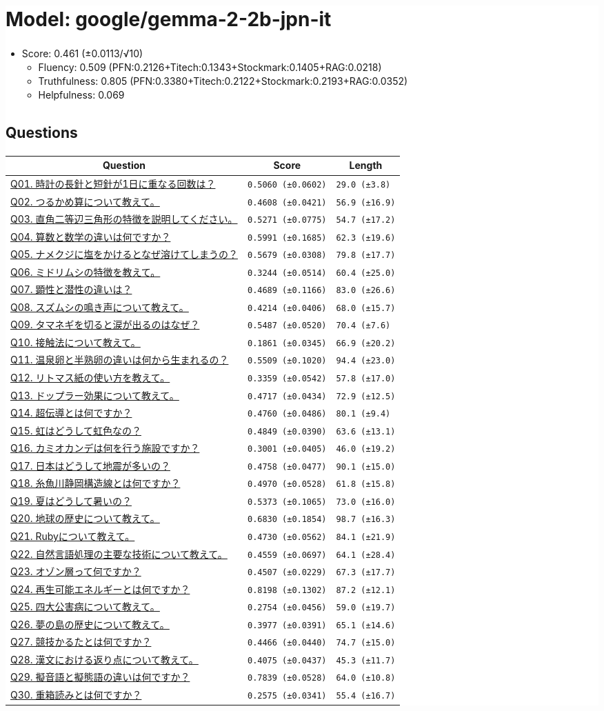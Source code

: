 # Model: google/gemma-2-2b-jpn-it



- Score: 0.461 (±0.0113/√10)
  - Fluency: 0.509 (PFN:0.2126+Titech:0.1343+Stockmark:0.1405+RAG:0.0218)
  - Truthfulness: 0.805 (PFN:0.3380+Titech:0.2122+Stockmark:0.2193+RAG:0.0352)
  - Helpfulness: 0.069
## Questions

| Question | Score | Length |
|----------|-------|--------|
| [Q01. 時計の長針と短針が1日に重なる回数は？](#Q01) | <code>0.5060 (±0.0602)</code> | <code>29.0 (±3.8)</code> |
| [Q02. つるかめ算について教えて。](#Q02) | <code>0.4608 (±0.0421)</code> | <code>56.9 (±16.9)</code> |
| [Q03. 直角二等辺三角形の特徴を説明してください。](#Q03) | <code>0.5271 (±0.0775)</code> | <code>54.7 (±17.2)</code> |
| [Q04. 算数と数学の違いは何ですか？](#Q04) | <code>0.5991 (±0.1685)</code> | <code>62.3 (±19.6)</code> |
| [Q05. ナメクジに塩をかけるとなぜ溶けてしまうの？](#Q05) | <code>0.5679 (±0.0308)</code> | <code>79.8 (±17.7)</code> |
| [Q06. ミドリムシの特徴を教えて。](#Q06) | <code>0.3244 (±0.0514)</code> | <code>60.4 (±25.0)</code> |
| [Q07. 顕性と潜性の違いは？](#Q07) | <code>0.4689 (±0.1166)</code> | <code>83.0 (±26.6)</code> |
| [Q08. スズムシの鳴き声について教えて。](#Q08) | <code>0.4214 (±0.0406)</code> | <code>68.0 (±15.7)</code> |
| [Q09. タマネギを切ると涙が出るのはなぜ？](#Q09) | <code>0.5487 (±0.0520)</code> | <code>70.4 (±7.6)</code> |
| [Q10. 接触法について教えて。](#Q10) | <code>0.1861 (±0.0345)</code> | <code>66.9 (±20.2)</code> |
| [Q11. 温泉卵と半熟卵の違いは何から生まれるの？](#Q11) | <code>0.5509 (±0.1020)</code> | <code>94.4 (±23.0)</code> |
| [Q12. リトマス紙の使い方を教えて。](#Q12) | <code>0.3359 (±0.0542)</code> | <code>57.8 (±17.0)</code> |
| [Q13. ドップラー効果について教えて。](#Q13) | <code>0.4717 (±0.0434)</code> | <code>72.9 (±12.5)</code> |
| [Q14. 超伝導とは何ですか？](#Q14) | <code>0.4760 (±0.0486)</code> | <code>80.1 (±9.4)</code> |
| [Q15. 虹はどうして虹色なの？](#Q15) | <code>0.4849 (±0.0390)</code> | <code>63.6 (±13.1)</code> |
| [Q16. カミオカンデは何を行う施設ですか？](#Q16) | <code>0.3001 (±0.0405)</code> | <code>46.0 (±19.2)</code> |
| [Q17. 日本はどうして地震が多いの？](#Q17) | <code>0.4758 (±0.0477)</code> | <code>90.1 (±15.0)</code> |
| [Q18. 糸魚川静岡構造線とは何ですか？](#Q18) | <code>0.4970 (±0.0528)</code> | <code>61.8 (±15.8)</code> |
| [Q19. 夏はどうして暑いの？](#Q19) | <code>0.5373 (±0.1065)</code> | <code>73.0 (±16.0)</code> |
| [Q20. 地球の歴史について教えて。](#Q20) | <code>0.6830 (±0.1854)</code> | <code>98.7 (±16.3)</code> |
| [Q21. Rubyについて教えて。](#Q21) | <code>0.4730 (±0.0562)</code> | <code>84.1 (±21.9)</code> |
| [Q22. 自然言語処理の主要な技術について教えて。](#Q22) | <code>0.4559 (±0.0697)</code> | <code>64.1 (±28.4)</code> |
| [Q23. オゾン層って何ですか？](#Q23) | <code>0.4507 (±0.0229)</code> | <code>67.3 (±17.7)</code> |
| [Q24. 再生可能エネルギーとは何ですか？](#Q24) | <code>0.8198 (±0.1302)</code> | <code>87.2 (±12.1)</code> |
| [Q25. 四大公害病について教えて。](#Q25) | <code>0.2754 (±0.0456)</code> | <code>59.0 (±19.7)</code> |
| [Q26. 夢の島の歴史について教えて。](#Q26) | <code>0.3977 (±0.0391)</code> | <code>65.1 (±14.6)</code> |
| [Q27. 競技かるたとは何ですか？](#Q27) | <code>0.4466 (±0.0440)</code> | <code>74.7 (±15.0)</code> |
| [Q28. 漢文における返り点について教えて。](#Q28) | <code>0.4075 (±0.0437)</code> | <code>45.3 (±11.7)</code> |
| [Q29. 擬音語と擬態語の違いは何ですか？](#Q29) | <code>0.7839 (±0.0528)</code> | <code>64.0 (±10.8)</code> |
| [Q30. 重箱読みとは何ですか？](#Q30) | <code>0.2575 (±0.0341)</code> | <code>55.4 (±16.7)</code> |